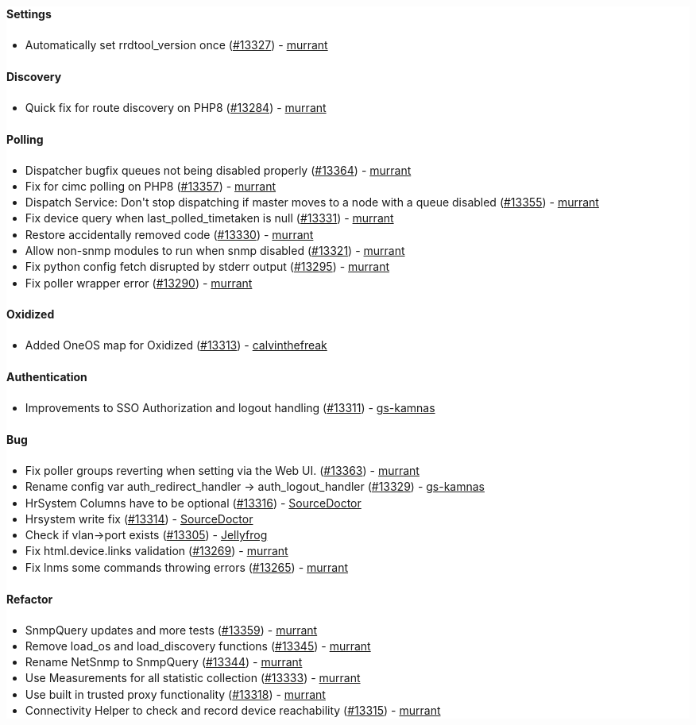 #### Settings
* Automatically set rrdtool_version once ([#13327](https://github.com/librenms/librenms/pull/13327)) - [murrant](https://github.com/murrant)

#### Discovery
* Quick fix for route discovery on PHP8 ([#13284](https://github.com/librenms/librenms/pull/13284)) - [murrant](https://github.com/murrant)

#### Polling
* Dispatcher bugfix queues not being disabled properly ([#13364](https://github.com/librenms/librenms/pull/13364)) - [murrant](https://github.com/murrant)
* Fix for cimc polling on PHP8 ([#13357](https://github.com/librenms/librenms/pull/13357)) - [murrant](https://github.com/murrant)
* Dispatch Service: Don't stop dispatching if master moves to a node with a queue disabled ([#13355](https://github.com/librenms/librenms/pull/13355)) - [murrant](https://github.com/murrant)
* Fix device query when last_polled_timetaken is null ([#13331](https://github.com/librenms/librenms/pull/13331)) - [murrant](https://github.com/murrant)
* Restore accidentally removed code ([#13330](https://github.com/librenms/librenms/pull/13330)) - [murrant](https://github.com/murrant)
* Allow non-snmp modules to run when snmp disabled ([#13321](https://github.com/librenms/librenms/pull/13321)) - [murrant](https://github.com/murrant)
* Fix python config fetch disrupted by stderr output ([#13295](https://github.com/librenms/librenms/pull/13295)) - [murrant](https://github.com/murrant)
* Fix poller wrapper error ([#13290](https://github.com/librenms/librenms/pull/13290)) - [murrant](https://github.com/murrant)

#### Oxidized
* Added OneOS map for Oxidized ([#13313](https://github.com/librenms/librenms/pull/13313)) - [calvinthefreak](https://github.com/calvinthefreak)

#### Authentication
* Improvements to SSO Authorization and logout handling ([#13311](https://github.com/librenms/librenms/pull/13311)) - [gs-kamnas](https://github.com/gs-kamnas)

#### Bug
* Fix poller groups reverting when setting via the Web UI. ([#13363](https://github.com/librenms/librenms/pull/13363)) - [murrant](https://github.com/murrant)
* Rename config var auth_redirect_handler -\> auth_logout_handler ([#13329](https://github.com/librenms/librenms/pull/13329)) - [gs-kamnas](https://github.com/gs-kamnas)
* HrSystem Columns have to be optional ([#13316](https://github.com/librenms/librenms/pull/13316)) - [SourceDoctor](https://github.com/SourceDoctor)
* Hrsystem write fix ([#13314](https://github.com/librenms/librenms/pull/13314)) - [SourceDoctor](https://github.com/SourceDoctor)
* Check if vlan-\>port exists ([#13305](https://github.com/librenms/librenms/pull/13305)) - [Jellyfrog](https://github.com/Jellyfrog)
* Fix html.device.links validation ([#13269](https://github.com/librenms/librenms/pull/13269)) - [murrant](https://github.com/murrant)
* Fix lnms some commands throwing errors ([#13265](https://github.com/librenms/librenms/pull/13265)) - [murrant](https://github.com/murrant)

#### Refactor
* SnmpQuery updates and more tests ([#13359](https://github.com/librenms/librenms/pull/13359)) - [murrant](https://github.com/murrant)
* Remove load_os and load_discovery functions ([#13345](https://github.com/librenms/librenms/pull/13345)) - [murrant](https://github.com/murrant)
* Rename NetSnmp to SnmpQuery ([#13344](https://github.com/librenms/librenms/pull/13344)) - [murrant](https://github.com/murrant)
* Use Measurements for all statistic collection ([#13333](https://github.com/librenms/librenms/pull/13333)) - [murrant](https://github.com/murrant)
* Use built in trusted proxy functionality ([#13318](https://github.com/librenms/librenms/pull/13318)) - [murrant](https://github.com/murrant)
* Connectivity Helper to check and record device reachability ([#13315](https://github.com/librenms/librenms/pull/13315)) - [murrant](https://github.com/murrant)